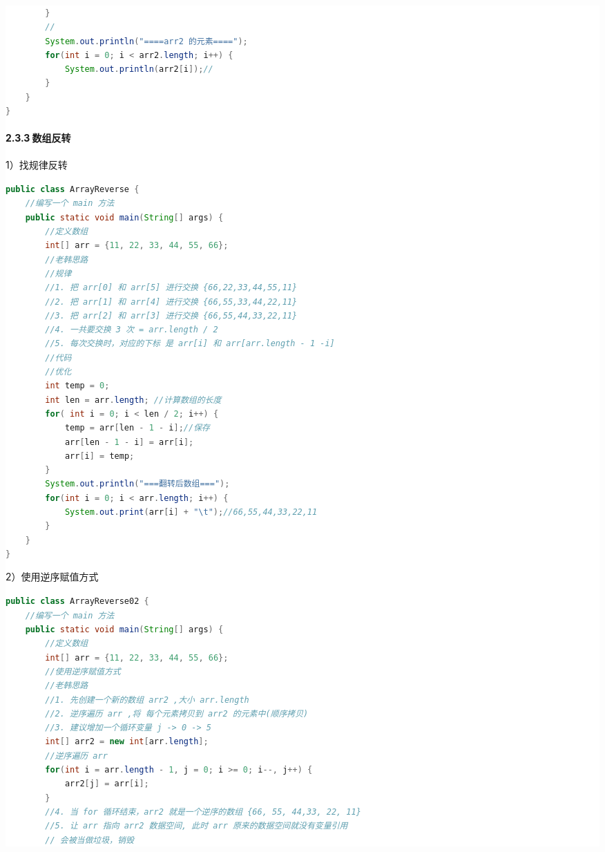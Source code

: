 ```java
        }
        //
        System.out.println("====arr2 的元素====");
        for(int i = 0; i < arr2.length; i++) {
        	System.out.println(arr2[i]);//
        }
    }
}
```

#### 2.3.3 数组反转

1）找规律反转

```java
public class ArrayReverse {
    //编写一个 main 方法
    public static void main(String[] args) {
        //定义数组
        int[] arr = {11, 22, 33, 44, 55, 66};
        //老韩思路
        //规律
        //1. 把 arr[0] 和 arr[5] 进行交换 {66,22,33,44,55,11}
        //2. 把 arr[1] 和 arr[4] 进行交换 {66,55,33,44,22,11}
        //3. 把 arr[2] 和 arr[3] 进行交换 {66,55,44,33,22,11}
        //4. 一共要交换 3 次 = arr.length / 2
        //5. 每次交换时，对应的下标 是 arr[i] 和 arr[arr.length - 1 -i]
        //代码
        //优化
        int temp = 0;
        int len = arr.length; //计算数组的长度
        for( int i = 0; i < len / 2; i++) {
        	temp = arr[len - 1 - i];//保存
        	arr[len - 1 - i] = arr[i];
        	arr[i] = temp;
        }
        System.out.println("===翻转后数组===");
        for(int i = 0; i < arr.length; i++) {
        	System.out.print(arr[i] + "\t");//66,55,44,33,22,11
        }
    }
}
```

2）使用逆序赋值方式

```java
public class ArrayReverse02 {
    //编写一个 main 方法
    public static void main(String[] args) {
        //定义数组
        int[] arr = {11, 22, 33, 44, 55, 66};
        //使用逆序赋值方式
        //老韩思路
        //1. 先创建一个新的数组 arr2 ,大小 arr.length
        //2. 逆序遍历 arr ,将 每个元素拷贝到 arr2 的元素中(顺序拷贝)
        //3. 建议增加一个循环变量 j -> 0 -> 5
        int[] arr2 = new int[arr.length];
        //逆序遍历 arr
        for(int i = arr.length - 1, j = 0; i >= 0; i--, j++) {
        	arr2[j] = arr[i];
        }
        //4. 当 for 循环结束，arr2 就是一个逆序的数组 {66, 55, 44,33, 22, 11}
        //5. 让 arr 指向 arr2 数据空间, 此时 arr 原来的数据空间就没有变量引用
        // 会被当做垃圾，销毁
```